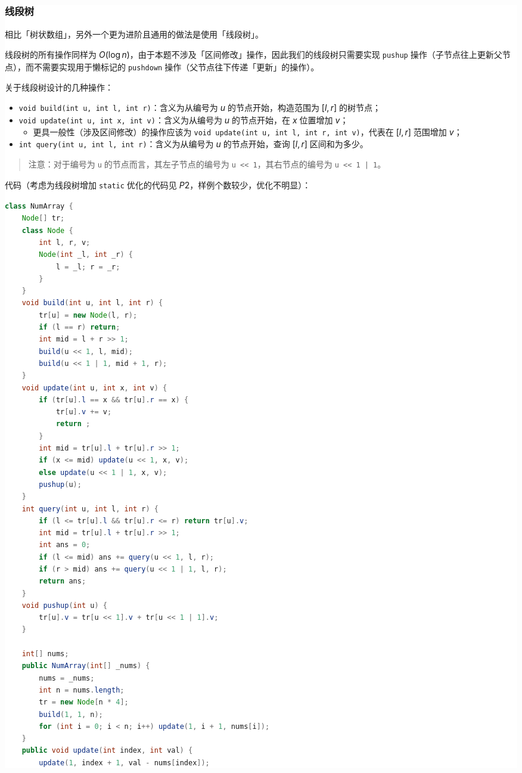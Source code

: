 
### 线段树

相比「树状数组」，另外一个更为进阶且通用的做法是使用「线段树」。

线段树的所有操作同样为 $O(\log{n})，$由于本题不涉及「区间修改」操作，因此我们的线段树只需要实现 `pushup` 操作（子节点往上更新父节点），而不需要实现用于懒标记的 `pushdown` 操作（父节点往下传递「更新」的操作）。

关于线段树设计的几种操作：

* `void build(int u, int l, int r)`：含义为从编号为 $u$ 的节点开始，构造范围为 $[l,r]$ 的树节点；
* `void update(int u, int x, int v)`：含义为从编号为 $u$ 的节点开始，在 $x$ 位置增加 $v$；
    * 更具一般性（涉及区间修改）的操作应该为 `void update(int u, int l, int r, int v)`，代表在 $[l, r]$ 范围增加 $v$；
* `int query(int u, int l, int r)`：含义为从编号为 $u$ 的节点开始，查询 $[l, r]$ 区间和为多少。

> 注意：对于编号为 `u` 的节点而言，其左子节点的编号为 `u << 1`，其右节点的编号为 `u << 1 | 1`。

代码（考虑为线段树增加 `static` 优化的代码见 $P2$，样例个数较少，优化不明显）：
```Java
class NumArray {
    Node[] tr;
    class Node {
        int l, r, v;
        Node(int _l, int _r) {
            l = _l; r = _r;
        }
    }
    void build(int u, int l, int r) {
        tr[u] = new Node(l, r);
        if (l == r) return;
        int mid = l + r >> 1;
        build(u << 1, l, mid);
        build(u << 1 | 1, mid + 1, r);
    }
    void update(int u, int x, int v) {
        if (tr[u].l == x && tr[u].r == x) {
            tr[u].v += v;
            return ;
        }
        int mid = tr[u].l + tr[u].r >> 1;
        if (x <= mid) update(u << 1, x, v);
        else update(u << 1 | 1, x, v);
        pushup(u);
    }
    int query(int u, int l, int r) {
        if (l <= tr[u].l && tr[u].r <= r) return tr[u].v;
        int mid = tr[u].l + tr[u].r >> 1;
        int ans = 0;
        if (l <= mid) ans += query(u << 1, l, r);
        if (r > mid) ans += query(u << 1 | 1, l, r);
        return ans;
    }
    void pushup(int u) {
        tr[u].v = tr[u << 1].v + tr[u << 1 | 1].v;
    }

    int[] nums;
    public NumArray(int[] _nums) {
        nums = _nums;
        int n = nums.length;
        tr = new Node[n * 4];
        build(1, 1, n);
        for (int i = 0; i < n; i++) update(1, i + 1, nums[i]);
    }
    public void update(int index, int val) {
        update(1, index + 1, val - nums[index]);
```